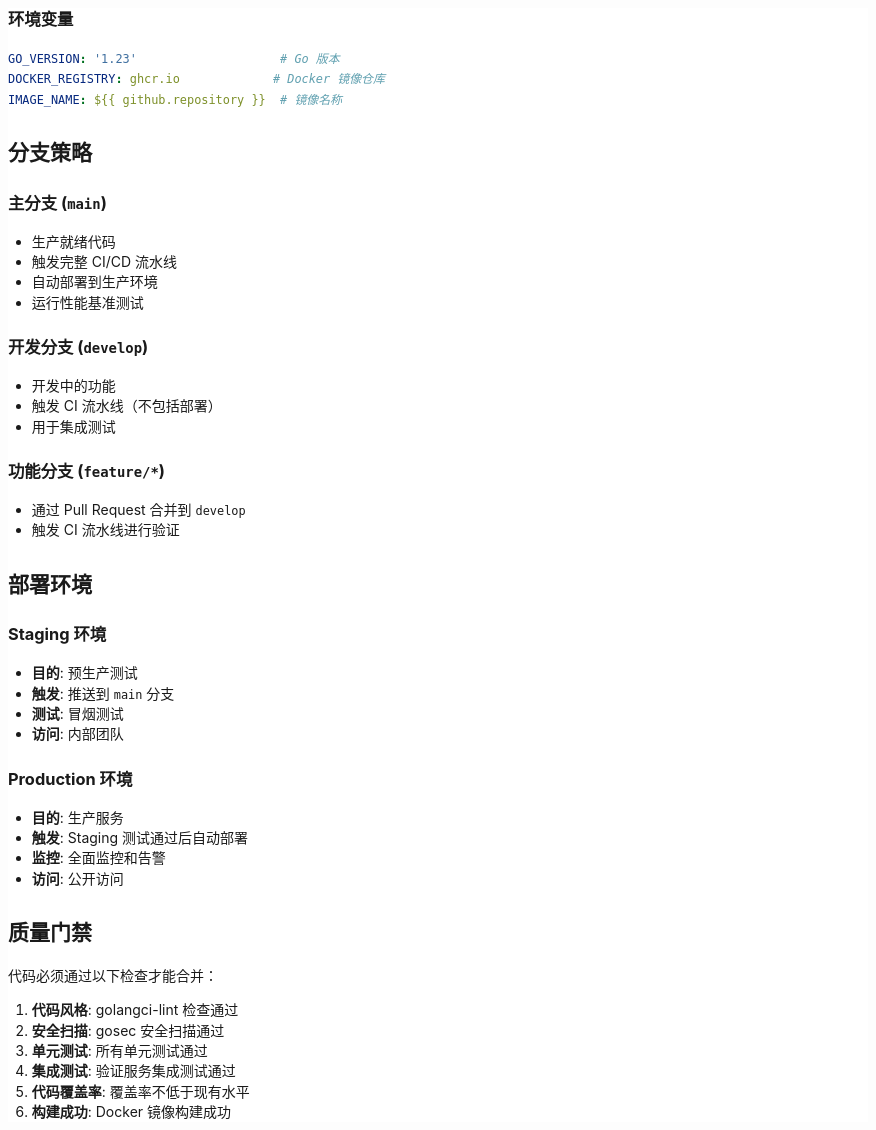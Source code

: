 ### 环境变量

```yaml
GO_VERSION: '1.23'                    # Go 版本
DOCKER_REGISTRY: ghcr.io             # Docker 镜像仓库
IMAGE_NAME: ${{ github.repository }}  # 镜像名称
```

## 分支策略

### 主分支 (`main`)
- 生产就绪代码
- 触发完整 CI/CD 流水线
- 自动部署到生产环境
- 运行性能基准测试

### 开发分支 (`develop`)
- 开发中的功能
- 触发 CI 流水线（不包括部署）
- 用于集成测试

### 功能分支 (`feature/*`)
- 通过 Pull Request 合并到 `develop`
- 触发 CI 流水线进行验证

## 部署环境

### Staging 环境
- **目的**: 预生产测试
- **触发**: 推送到 `main` 分支
- **测试**: 冒烟测试
- **访问**: 内部团队

### Production 环境
- **目的**: 生产服务
- **触发**: Staging 测试通过后自动部署
- **监控**: 全面监控和告警
- **访问**: 公开访问

## 质量门禁

代码必须通过以下检查才能合并：

1. **代码风格**: golangci-lint 检查通过
2. **安全扫描**: gosec 安全扫描通过
3. **单元测试**: 所有单元测试通过
4. **集成测试**: 验证服务集成测试通过
5. **代码覆盖率**: 覆盖率不低于现有水平
6. **构建成功**: Docker 镜像构建成功
